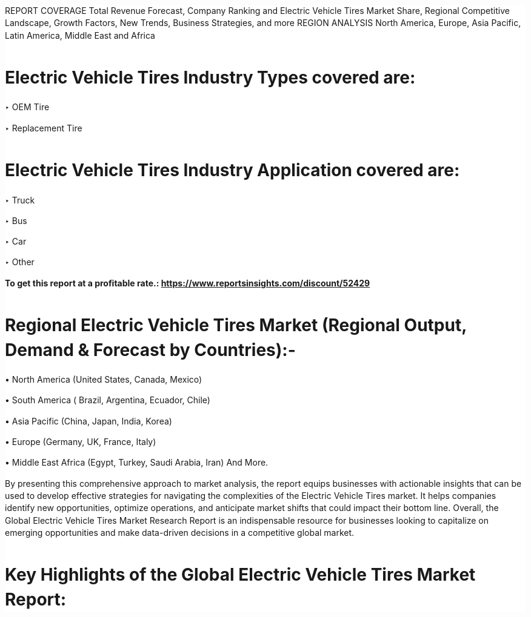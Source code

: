 <td>REPORT COVERAGE</td>
<td>Total Revenue Forecast, Company Ranking and Electric Vehicle Tires Market Share, Regional Competitive Landscape, Growth Factors, New Trends, Business Strategies, and more</td>
</tr>
<tr>
<td>REGION ANALYSIS</td>
<td>North America, Europe, Asia Pacific, Latin America, Middle East and Africa</td>
</tr>
</table>

# <strong>Electric Vehicle Tires Industry Types covered are:</strong>

‣ OEM Tire

‣ Replacement Tire

# <strong>Electric Vehicle Tires Industry Application covered are:</strong>

‣ Truck

‣ Bus

‣ Car

‣ Other

<strong>To get this report at a profitable rate.: <a href=https://www.reportsinsights.com/discount/52429>https://www.reportsinsights.com/discount/52429</a></strong></font>

# <strong>Regional Electric Vehicle Tires Market (Regional Output, Demand &amp; Forecast by Countries):-</strong>

• North America (United States, Canada, Mexico)

• South America ( Brazil, Argentina, Ecuador, Chile)

• Asia Pacific (China, Japan, India, Korea)

• Europe (Germany, UK, France, Italy)

• Middle East Africa (Egypt, Turkey, Saudi Arabia, Iran) And More.

By presenting this comprehensive approach to market analysis, the report equips businesses with actionable insights that can be used to develop effective strategies for navigating the complexities of the Electric Vehicle Tires market. It helps companies identify new opportunities, optimize operations, and anticipate market shifts that could impact their bottom line. Overall, the Global Electric Vehicle Tires Market Research Report is an indispensable resource for businesses looking to capitalize on emerging opportunities and make data-driven decisions in a competitive global market.

# <strong>Key Highlights of the Global Electric Vehicle Tires Market Report:</strong>

